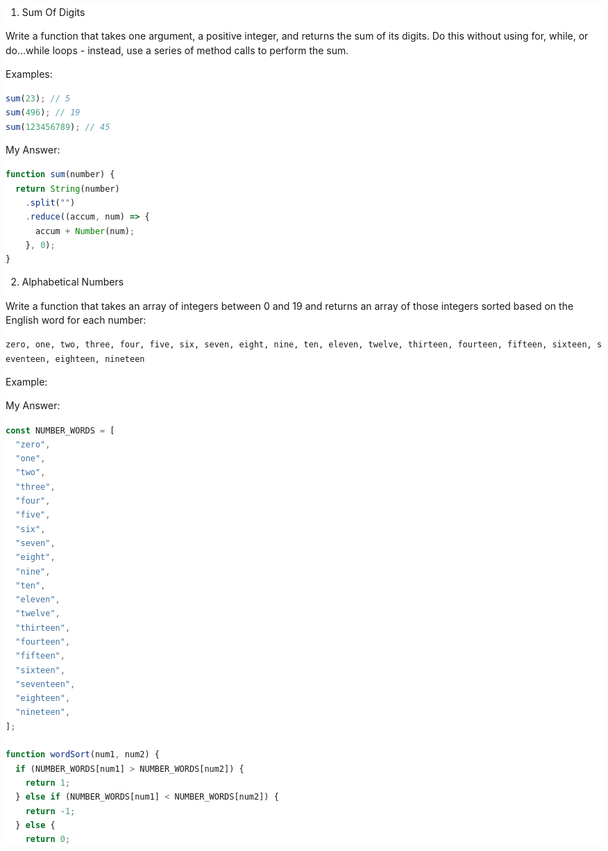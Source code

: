 1. Sum Of Digits

Write a function that takes one argument, a positive integer, and returns the sum of its digits. Do this without using for, while, or do...while loops - instead, use a series of method calls to perform the sum.

Examples:

```javascript
sum(23); // 5
sum(496); // 19
sum(123456789); // 45
```

My Answer:

```javascript
function sum(number) {
  return String(number)
    .split("")
    .reduce((accum, num) => {
      accum + Number(num);
    }, 0);
}
```

2.  Alphabetical Numbers

Write a function that takes an array of integers between 0 and 19 and returns an array of those integers sorted based on the English word for each number:

    zero, one, two, three, four, five, six, seven, eight, nine, ten, eleven, twelve, thirteen, fourteen, fifteen, sixteen, seventeen, eighteen, nineteen

Example:

My Answer:

```javascript
const NUMBER_WORDS = [
  "zero",
  "one",
  "two",
  "three",
  "four",
  "five",
  "six",
  "seven",
  "eight",
  "nine",
  "ten",
  "eleven",
  "twelve",
  "thirteen",
  "fourteen",
  "fifteen",
  "sixteen",
  "seventeen",
  "eighteen",
  "nineteen",
];

function wordSort(num1, num2) {
  if (NUMBER_WORDS[num1] > NUMBER_WORDS[num2]) {
    return 1;
  } else if (NUMBER_WORDS[num1] < NUMBER_WORDS[num2]) {
    return -1;
  } else {
    return 0;
```